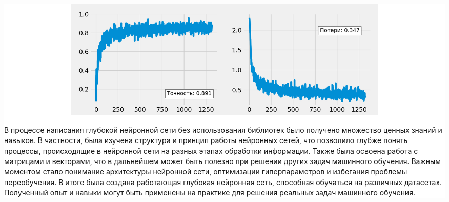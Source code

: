 <p align="center">
<img src="Images/img_7.png" alt="drawing" width="600"/>
</p>
В процессе написания глубокой нейронной сети без использования библиотек было получено множество ценных знаний и навыков. В частности, была изучена структура и принцип работы нейронных сетей, что позволило глубже понять процессы, происходящие в нейронной сети на разных этапах обработки информации.
Также была освоена работа с матрицами и векторами, что в дальнейшем может быть полезно при решении других задач машинного обучения.
Важным моментом стало понимание архитектуры нейронной сети, оптимизации гиперпараметров и избегания проблемы переобучения.
В итоге была создана работающая глубокая нейронная сеть, способная обучаться на различных датасетах. Полученный опыт и навыки могут быть применены на практике для решения реальных задач машинного обучения.









